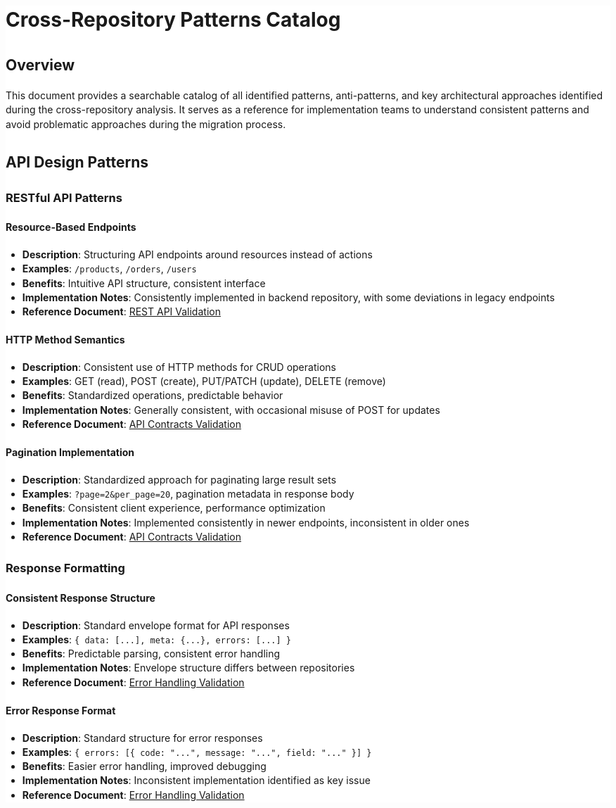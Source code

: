 # Cross-Repository Patterns Catalog

## Overview
This document provides a searchable catalog of all identified patterns, anti-patterns, and key architectural approaches identified during the cross-repository analysis. It serves as a reference for implementation teams to understand consistent patterns and avoid problematic approaches during the migration process.

## API Design Patterns

### RESTful API Patterns

#### Resource-Based Endpoints
- **Description**: Structuring API endpoints around resources instead of actions
- **Examples**: `/products`, `/orders`, `/users`
- **Benefits**: Intuitive API structure, consistent interface
- **Implementation Notes**: Consistently implemented in backend repository, with some deviations in legacy endpoints
- **Reference Document**: [REST API Validation](../cross-repo/verification/validation-pattern-rest-api.md)

#### HTTP Method Semantics
- **Description**: Consistent use of HTTP methods for CRUD operations
- **Examples**: GET (read), POST (create), PUT/PATCH (update), DELETE (remove)
- **Benefits**: Standardized operations, predictable behavior
- **Implementation Notes**: Generally consistent, with occasional misuse of POST for updates
- **Reference Document**: [API Contracts Validation](../cross-repo/verification/validation-integration-api-contracts.md)

#### Pagination Implementation
- **Description**: Standardized approach for paginating large result sets
- **Examples**: `?page=2&per_page=20`, pagination metadata in response body
- **Benefits**: Consistent client experience, performance optimization
- **Implementation Notes**: Implemented consistently in newer endpoints, inconsistent in older ones
- **Reference Document**: [API Contracts Validation](../cross-repo/verification/validation-integration-api-contracts.md)

### Response Formatting

#### Consistent Response Structure
- **Description**: Standard envelope format for API responses
- **Examples**: `{ data: [...], meta: {...}, errors: [...] }`
- **Benefits**: Predictable parsing, consistent error handling
- **Implementation Notes**: Envelope structure differs between repositories
- **Reference Document**: [Error Handling Validation](../cross-repo/verification/validation-integration-error-handling.md)

#### Error Response Format
- **Description**: Standard structure for error responses
- **Examples**: `{ errors: [{ code: "...", message: "...", field: "..." }] }`
- **Benefits**: Easier error handling, improved debugging
- **Implementation Notes**: Inconsistent implementation identified as key issue
- **Reference Document**: [Error Handling Validation](../cross-repo/verification/validation-integration-error-handling.md)
